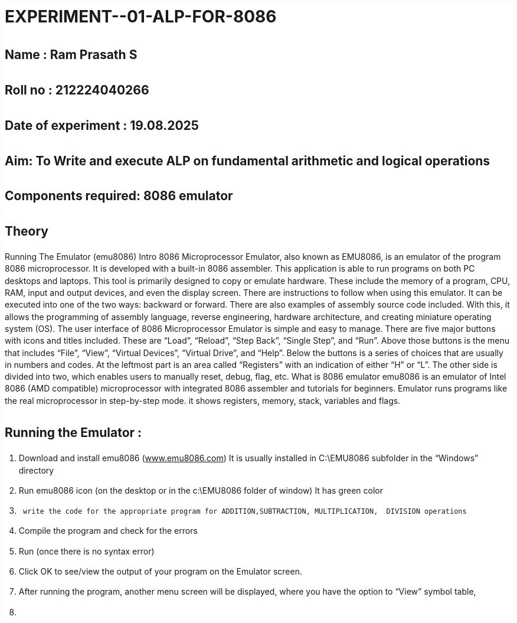 # EXPERIMENT--01-ALP-FOR-8086
## Name : Ram Prasath S
## Roll no : 212224040266 
## Date of experiment : 19.08.2025


## Aim: To Write and execute ALP on fundamental arithmetic and logical operations
## Components required: 8086  emulator 
## Theory 
Running The Emulator (emu8086) Intro 8086 Microprocessor Emulator, also known as EMU8086, is an emulator of the program 8086 microprocessor. It is developed with a built-in 8086 assembler. This application is able to run programs on both PC desktops and laptops. This tool is primarily designed to copy or emulate hardware. These include the memory of a program, CPU, RAM, input and output devices, and even the display screen. There are instructions to follow when using this emulator. It can be executed into one of the two ways: backward or forward. There are also examples of assembly source code included. With this, it allows the programming of assembly language, reverse engineering, hardware architecture, and creating miniature operating system (OS). The user interface of 8086 Microprocessor Emulator is simple and easy to manage. There are five major buttons with icons and titles included. These are “Load”, “Reload”, “Step Back”, “Single Step”, and “Run”. Above those buttons is the menu that includes “File”, “View”, “Virtual Devices”, “Virtual Drive”, and “Help”. Below the buttons is a series of choices that are usually in numbers and codes. At the leftmost part is an area called “Registers” with an indication of either “H” or “L”. The other side is divided into two, which enables users to manually reset, debug, flag, etc. What is 8086 emulator emu8086 is an emulator of Intel 8086 (AMD compatible) microprocessor with integrated 8086 assembler and tutorials for beginners. Emulator runs programs like the real microprocessor in step-by-step mode. it shows registers, memory, stack, variables and flags.


 ## Running the Emulator :
1.	Download and install emu8086 (www.emu8086.com) It is usually installed in C:\EMU8086 subfolder in the “Windows” directory
2.	  Run  emu8086 icon (on the desktop or in the c:\EMU8086 folder of window) It has green color 
 
 
3.		write the code for the appropriate program for ADDITION,SUBTRACTION, MULTIPLICATION,  DIVISION operations 

4.	 Compile the program and check for the errors 
5.	Run (once there is no syntax error) 

6.	Click OK to see/view the output of your program on the Emulator screen. 


7.	After running the program, another menu screen will be displayed, where you have the option to “View” symbol table,
8.	 

